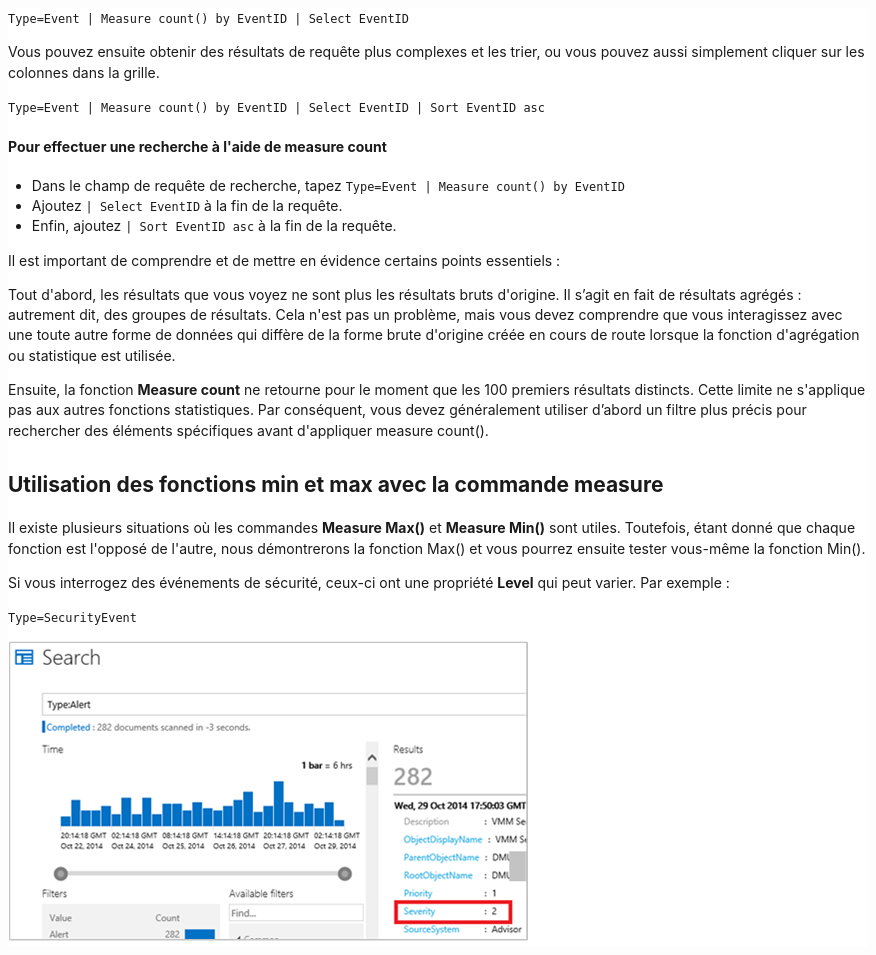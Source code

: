 ```
Type=Event | Measure count() by EventID | Select EventID
```

Vous pouvez ensuite obtenir des résultats de requête plus complexes et les trier, ou vous pouvez aussi simplement cliquer sur les colonnes dans la grille.

```
Type=Event | Measure count() by EventID | Select EventID | Sort EventID asc
```

#### <a name="to-search-using-measure-count"></a>Pour effectuer une recherche à l'aide de measure count
* Dans le champ de requête de recherche, tapez `Type=Event | Measure count() by EventID`
* Ajoutez `| Select EventID` à la fin de la requête.
* Enfin, ajoutez `| Sort EventID asc` à la fin de la requête.

Il est important de comprendre et de mettre en évidence certains points essentiels :

Tout d'abord, les résultats que vous voyez ne sont plus les résultats bruts d'origine. Il s’agit en fait de résultats agrégés : autrement dit, des groupes de résultats. Cela n'est pas un problème, mais vous devez comprendre que vous interagissez avec une toute autre forme de données qui diffère de la forme brute d'origine créée en cours de route lorsque la fonction d'agrégation ou statistique est utilisée.

Ensuite, la fonction **Measure count** ne retourne pour le moment que les 100 premiers résultats distincts. Cette limite ne s'applique pas aux autres fonctions statistiques. Par conséquent, vous devez généralement utiliser d’abord un filtre plus précis pour rechercher des éléments spécifiques avant d'appliquer measure count().

## <a name="use-the-max-and-min-functions-with-the-measure-command"></a>Utilisation des fonctions min et max avec la commande measure
Il existe plusieurs situations où les commandes **Measure Max()** et **Measure Min()** sont utiles. Toutefois, étant donné que chaque fonction est l'opposé de l'autre, nous démontrerons la fonction Max() et vous pourrez ensuite tester vous-même la fonction Min().

Si vous interrogez des événements de sécurité, ceux-ci ont une propriété **Level** qui peut varier. Par exemple :

```
Type=SecurityEvent
```

![Recherche du début de la fonction measure count](./media/log-analytics-log-searches/oms-search-measure-max01.png)
